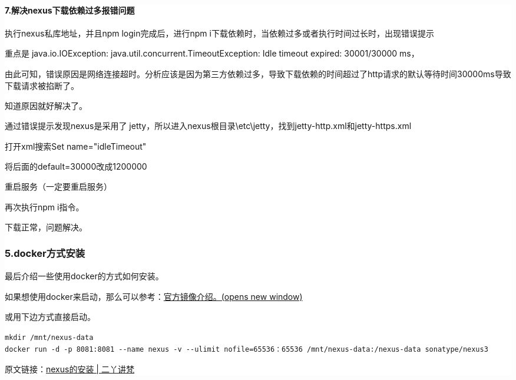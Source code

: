 #### 7.解决nexus下载依赖过多报错问题

执行nexus私库地址，并且npm login完成后，进行npm i下载依赖时，当依赖过多或者执行时间过长时，出现错误提示

重点是 java.io.IOException: java.util.concurrent.TimeoutException: Idle timeout expired: 30001/30000 ms，

由此可知，错误原因是网络连接超时。分析应该是因为第三方依赖过多，导致下载依赖的时间超过了http请求的默认等待时间30000ms导致下载请求被掐断了。

知道原因就好解决了。

通过错误提示发现nexus是采用了 jetty，所以进入nexus根目录\etc\jetty，找到jetty-http.xml和jetty-https.xml

打开xml搜索Set name="idleTimeout"

将后面的default=30000改成1200000

重启服务（一定要重启服务）

再次执行npm i指令。

下载正常，问题解决。

### 5.docker方式安装

最后介绍一些使用docker的方式如何安装。

如果想使用docker来启动，那么可以参考：[官方镜像介绍。(opens new window)](https://hub.docker.com/r/sonatype/nexus3/)

或用下边方式直接启动。

```shell
mkdir /mnt/nexus-data
docker run -d -p 8081:8081 --name nexus -v --ulimit nofile=65536：65536 /mnt/nexus-data:/nexus-data sonatype/nexus3
```

原文链接：[nexus的安装 | 二丫讲梵](https://wiki.eryajf.net/pages/1803.html#_6-docker%E6%96%B9%E5%BC%8F%E5%AE%89%E8%A3%85%E3%80%82)
